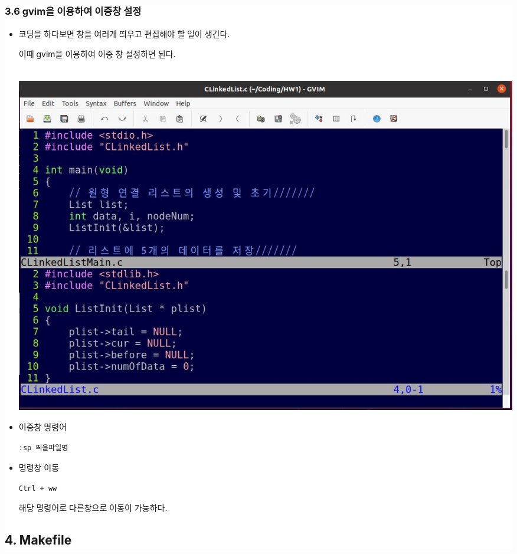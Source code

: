 ### 3.6 gvim을 이용하여 이중창 설정

- 코딩을 하다보면 창을 여러개 띄우고 편집해야 할 일이 생긴다.

  이때 gvim을 이용하여 이중 창 설정하면 된다.

  ​	![4](./4.jpg)



- 이중창 명령어

  ```
  :sp 띄울파일명
  ```

  

- 명령창 이동

  ```
  Ctrl + ww 
  ```

  해당 명령어로 다른창으로 이동이 가능하다. 

## 4. Makefile
